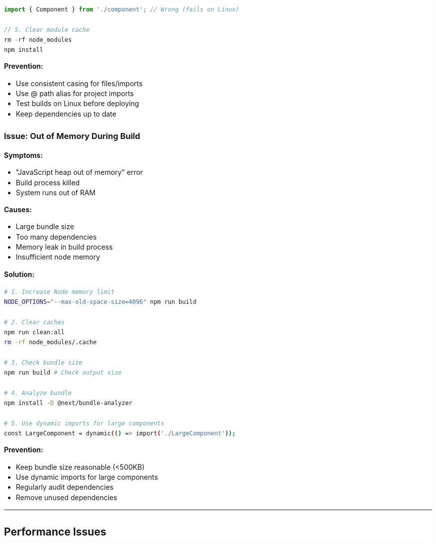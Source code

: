 ```typescript
import { Component } from './component'; // Wrong (fails on Linux)

// 5. Clear module cache
rm -rf node_modules
npm install
```

**Prevention:**
- Use consistent casing for files/imports
- Use @ path alias for project imports
- Test builds on Linux before deploying
- Keep dependencies up to date

### Issue: Out of Memory During Build

**Symptoms:**
- "JavaScript heap out of memory" error
- Build process killed
- System runs out of RAM

**Causes:**
- Large bundle size
- Too many dependencies
- Memory leak in build process
- Insufficient node memory

**Solution:**
```bash
# 1. Increase Node memory limit
NODE_OPTIONS="--max-old-space-size=4096" npm run build

# 2. Clear caches
npm run clean:all
rm -rf node_modules/.cache

# 3. Check bundle size
npm run build # Check output size

# 4. Analyze bundle
npm install -D @next/bundle-analyzer

# 5. Use dynamic imports for large components
const LargeComponent = dynamic(() => import('./LargeComponent'));
```

**Prevention:**
- Keep bundle size reasonable (<500KB)
- Use dynamic imports for large components
- Regularly audit dependencies
- Remove unused dependencies

---

## Performance Issues
